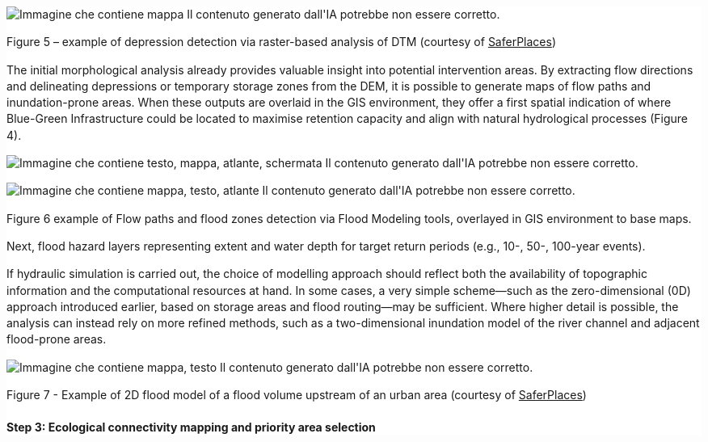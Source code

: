 ![Immagine che contiene mappa Il contenuto generato dall'IA potrebbe non
essere
corretto.](/content/drive/MyDrive/GECO_RESEARCH/17_R&D_ARCADIA_HORIZ_GIS_10112023_S/WP8/Tutorials/gitbook_repo/_tmp_assets/SWE-Lab2Hel_BGi_draft2_media/media/image12.png)

Figure 5 – example of depression detection via raster-based analysis of
DTM (courtesy of [SaferPlaces](https://saferplaces.co/))

The initial morphological analysis already provides valuable insight
into potential intervention areas. By extracting flow directions and
delineating depressions or temporary storage zones from the DEM, it is
possible to generate maps of flow paths and inundation-prone areas. When
these outputs are overlaid in the GIS environment, they offer a first
spatial indication of where Blue-Green Infrastructure could be located
to maximise retention capacity and align with natural hydrological
processes (Figure 4).

![Immagine che contiene testo, mappa, atlante, schermata Il contenuto
generato dall'IA potrebbe non essere
corretto.](/content/drive/MyDrive/GECO_RESEARCH/17_R&D_ARCADIA_HORIZ_GIS_10112023_S/WP8/Tutorials/gitbook_repo/_tmp_assets/SWE-Lab2Hel_BGi_draft2_media/media/image13.png)

![Immagine che contiene mappa, testo, atlante Il contenuto generato
dall'IA potrebbe non essere
corretto.](/content/drive/MyDrive/GECO_RESEARCH/17_R&D_ARCADIA_HORIZ_GIS_10112023_S/WP8/Tutorials/gitbook_repo/_tmp_assets/SWE-Lab2Hel_BGi_draft2_media/media/image14.jpeg)

Figure 6 example of Flow paths and flood zones detection via Flood
Modeling tools, overlayed in GIS environment to base maps.

Next, flood hazard layers representing extent and water depth for target
return periods (e.g., 10-, 50-, 100-year events).

If hydraulic simulation is carried out, the choice of modelling approach
should reflect both the availability of topographic information and the
computational resources at hand. In some cases, a very simple
scheme—such as the zero-dimensional (0D) approach introduced earlier,
based on storage areas and flood routing—may be sufficient. Where higher
detail is possible, the analysis can instead rely on more refined
methods, such as a two-dimensional inundation model of the river channel
and adjacent flood-prone areas.

![Immagine che contiene mappa, testo Il contenuto generato dall'IA
potrebbe non essere
corretto.](/content/drive/MyDrive/GECO_RESEARCH/17_R&D_ARCADIA_HORIZ_GIS_10112023_S/WP8/Tutorials/gitbook_repo/_tmp_assets/SWE-Lab2Hel_BGi_draft2_media/media/image15.png)

Figure 7 - Example of 2D flood model of a flood volume upstream of an
urban area (courtesy of [SaferPlaces](https://saferplaces.co/))

#### Step 3: Ecological connectivity mapping and priority area selection
